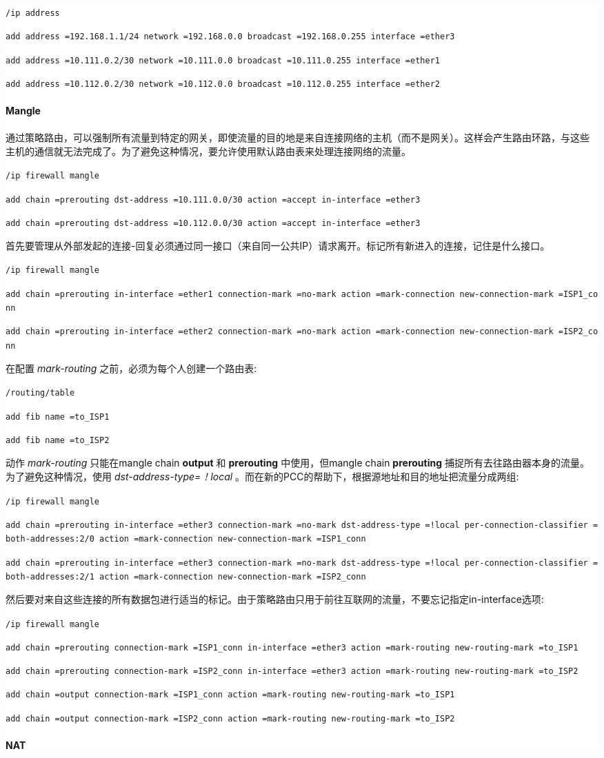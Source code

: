 `/ip address`

`add address =192.168.1.1/24 network =192.168.0.0 broadcast =192.168.0.255 interface =ether3`

`add address =10.111.0.2/30 network =10.111.0.0 broadcast =10.111.0.255 interface =ether1`

`add address =10.112.0.2/30 network =10.112.0.0 broadcast =10.112.0.255 interface =ether2`

#### Mangle

通过策略路由，可以强制所有流量到特定的网关，即使流量的目的地是来自连接网络的主机（而不是网关）。这样会产生路由环路，与这些主机的通信就无法完成了。为了避免这种情况，要允许使用默认路由表来处理连接网络的流量。

`/ip firewall mangle`

`add chain =prerouting dst-address =10.111.0.0/30 action =accept in-interface =ether3`

`add chain =prerouting dst-address =10.112.0.0/30 action =accept in-interface =ether3`

首先要管理从外部发起的连接-回复必须通过同一接口（来自同一公共IP）请求离开。标记所有新进入的连接，记住是什么接口。

`/ip firewall mangle`

`add chain =prerouting in-interface =ether1 connection-mark =no-mark action =mark-connection new-connection-mark =ISP1_conn`

`add chain =prerouting in-interface =ether2 connection-mark =no-mark action =mark-connection new-connection-mark =ISP2_conn`

在配置 _mark-routing_ 之前，必须为每个人创建一个路由表:

`/routing/table`

`add fib name =to_ISP1`

`add fib name =to_ISP2`

动作 _mark-routing_ 只能在mangle chain **output** 和 **prerouting** 中使用，但mangle chain **prerouting** 捕捉所有去往路由器本身的流量。为了避免这种情况，使用 _dst-address-type=！local_ 。而在新的PCC的帮助下，根据源地址和目的地址把流量分成两组:

`/ip firewall mangle`

`add chain =prerouting in-interface =ether3 connection-mark =no-mark dst-address-type =!local per-connection-classifier =both-addresses:2/0 action =mark-connection new-connection-mark =ISP1_conn`

`add chain =prerouting in-interface =ether3 connection-mark =no-mark dst-address-type =!local per-connection-classifier =both-addresses:2/1 action =mark-connection new-connection-mark =ISP2_conn`

然后要对来自这些连接的所有数据包进行适当的标记。由于策略路由只用于前往互联网的流量，不要忘记指定in-interface选项:

`/ip firewall mangle`

`add chain =prerouting connection-mark =ISP1_conn in-interface =ether3 action =mark-routing new-routing-mark =to_ISP1`

`add chain =prerouting connection-mark =ISP2_conn in-interface =ether3 action =mark-routing new-routing-mark =to_ISP2`

`add chain =output connection-mark =ISP1_conn action =mark-routing new-routing-mark =to_ISP1`

`add chain =output connection-mark =ISP2_conn action =mark-routing new-routing-mark =to_ISP2`

#### NAT

